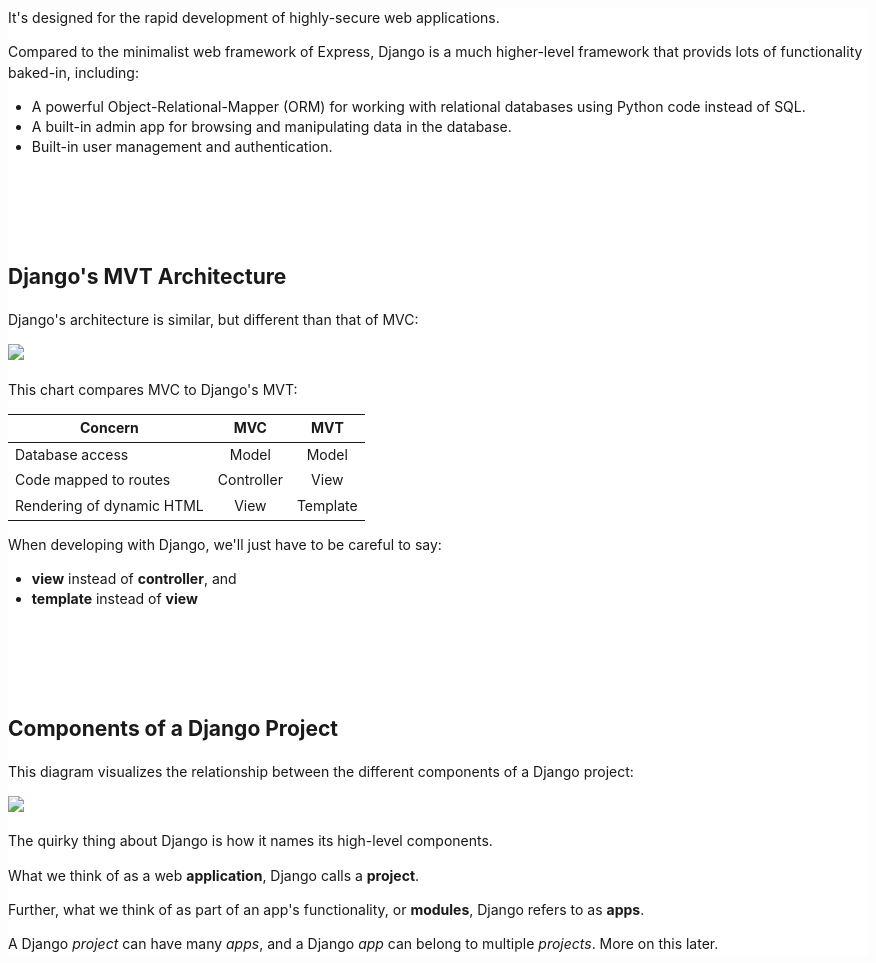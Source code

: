 It's designed for the rapid development of highly-secure web applications.

Compared to the minimalist web framework of Express, Django is a much higher-level framework that provids lots of functionality baked-in, including:

- A powerful Object-Relational-Mapper (ORM) for working with relational databases using Python code instead of SQL.
- A built-in admin app for browsing and manipulating data in the database.
- Built-in user management and authentication.

<br>
<br>
<br>



## Django's MVT Architecture

Django's architecture is similar, but different than that of MVC:

<img src="https://i.imgur.com/rA4BtNv.png">

This chart compares MVC to Django's MVT:

| Concern | MVC | MVT |
|---|:-:|:-:|
| Database access | Model | Model |
| Code mapped to routes | Controller | View |
| Rendering of dynamic HTML | View | Template |

When developing with Django, we'll just have to be careful to say:

- **view** instead of **controller**, and
- **template** instead of **view**

<br>
<br>
<br>


## Components of a Django Project

This diagram visualizes the relationship between the different components of a Django project:

<img src="https://i.imgur.com/1fFg7lz.png">

The quirky thing about Django is how it names its high-level components.

What we think of as a web **application**, Django calls a **project**.

Further, what we think of as part of an app's functionality, or **modules**, Django refers to as **apps**.

A Django _project_ can have many _apps_, and a Django _app_ can belong to multiple _projects_. More on this later.
